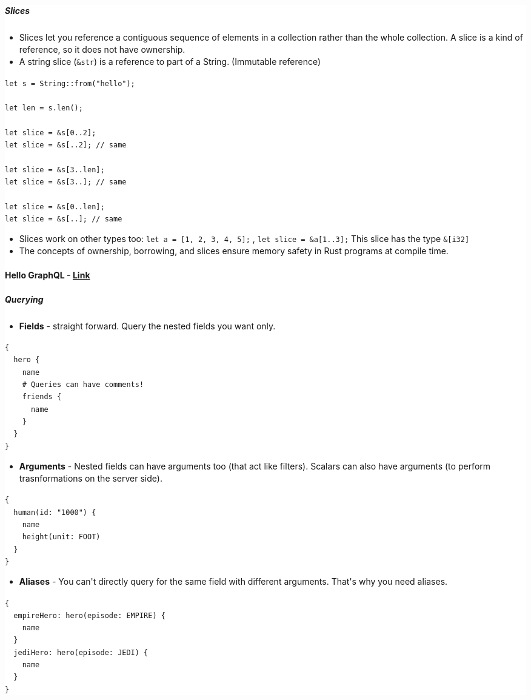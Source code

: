 ##### Slices
- Slices let you reference a contiguous sequence of elements in a collection rather than the whole collection. A slice is a kind of reference, so it does not have ownership.
- A string slice (`&str`) is a reference to part of a String. (Immutable reference)
  
```
let s = String::from("hello");

let len = s.len();

let slice = &s[0..2];
let slice = &s[..2]; // same

let slice = &s[3..len];
let slice = &s[3..]; // same

let slice = &s[0..len];
let slice = &s[..]; // same
```

- Slices work on other types too: `let a = [1, 2, 3, 4, 5];` , `let slice = &a[1..3];` This slice has the type `&[i32]`
- The concepts of ownership, borrowing, and slices ensure memory safety in Rust programs at compile time.

#### Hello GraphQL - [Link](https://graphql.org/learn/queries/)
##### Querying
- **Fields** - straight forward. Query the nested fields you want only.
```
{
  hero {
    name
    # Queries can have comments!
    friends {
      name
    }
  }
}
```

- **Arguments** - Nested fields can have arguments too (that act like filters). Scalars can also have arguments (to perform trasnformations on the server side).
```
{
  human(id: "1000") {
    name
    height(unit: FOOT)
  }
}
```

- **Aliases** - You can't directly query for the same field with different arguments. That's why you need aliases.
```
{
  empireHero: hero(episode: EMPIRE) {
    name
  }
  jediHero: hero(episode: JEDI) {
    name
  }
}
```
